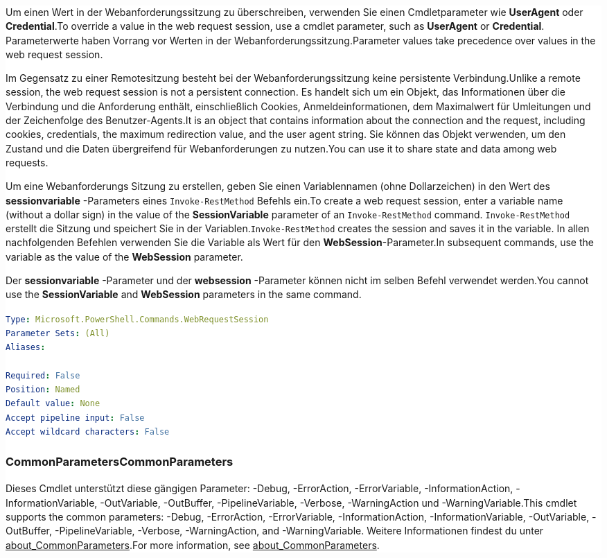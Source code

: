 <span data-ttu-id="a615b-236">Um einen Wert in der Webanforderungssitzung zu überschreiben, verwenden Sie einen Cmdletparameter wie **UserAgent** oder **Credential**.</span><span class="sxs-lookup"><span data-stu-id="a615b-236">To override a value in the web request session, use a cmdlet parameter, such as **UserAgent** or **Credential**.</span></span> <span data-ttu-id="a615b-237">Parameterwerte haben Vorrang vor Werten in der Webanforderungssitzung.</span><span class="sxs-lookup"><span data-stu-id="a615b-237">Parameter values take precedence over values in the web request session.</span></span>

<span data-ttu-id="a615b-238">Im Gegensatz zu einer Remotesitzung besteht bei der Webanforderungssitzung keine persistente Verbindung.</span><span class="sxs-lookup"><span data-stu-id="a615b-238">Unlike a remote session, the web request session is not a persistent connection.</span></span> <span data-ttu-id="a615b-239">Es handelt sich um ein Objekt, das Informationen über die Verbindung und die Anforderung enthält, einschließlich Cookies, Anmeldeinformationen, dem Maximalwert für Umleitungen und der Zeichenfolge des Benutzer-Agents.</span><span class="sxs-lookup"><span data-stu-id="a615b-239">It is an object that contains information about the connection and the request, including cookies, credentials, the maximum redirection value, and the user agent string.</span></span> <span data-ttu-id="a615b-240">Sie können das Objekt verwenden, um den Zustand und die Daten übergreifend für Webanforderungen zu nutzen.</span><span class="sxs-lookup"><span data-stu-id="a615b-240">You can use it to share state and data among web requests.</span></span>

<span data-ttu-id="a615b-241">Um eine Webanforderungs Sitzung zu erstellen, geben Sie einen Variablennamen (ohne Dollarzeichen) in den Wert des **sessionvariable** -Parameters eines `Invoke-RestMethod` Befehls ein.</span><span class="sxs-lookup"><span data-stu-id="a615b-241">To create a web request session, enter a variable name (without a dollar sign) in the value of the **SessionVariable** parameter of an `Invoke-RestMethod` command.</span></span> <span data-ttu-id="a615b-242">`Invoke-RestMethod` erstellt die Sitzung und speichert Sie in der Variablen.</span><span class="sxs-lookup"><span data-stu-id="a615b-242">`Invoke-RestMethod` creates the session and saves it in the variable.</span></span> <span data-ttu-id="a615b-243">In allen nachfolgenden Befehlen verwenden Sie die Variable als Wert für den **WebSession**-Parameter.</span><span class="sxs-lookup"><span data-stu-id="a615b-243">In subsequent commands, use the variable as the value of the **WebSession** parameter.</span></span>

<span data-ttu-id="a615b-244">Der **sessionvariable** -Parameter und der **websession** -Parameter können nicht im selben Befehl verwendet werden.</span><span class="sxs-lookup"><span data-stu-id="a615b-244">You cannot use the **SessionVariable** and **WebSession** parameters in the same command.</span></span>

```yaml
Type: Microsoft.PowerShell.Commands.WebRequestSession
Parameter Sets: (All)
Aliases:

Required: False
Position: Named
Default value: None
Accept pipeline input: False
Accept wildcard characters: False
```

### <span data-ttu-id="a615b-245">CommonParameters</span><span class="sxs-lookup"><span data-stu-id="a615b-245">CommonParameters</span></span>

<span data-ttu-id="a615b-246">Dieses Cmdlet unterstützt diese gängigen Parameter: -Debug, -ErrorAction, -ErrorVariable, -InformationAction, -InformationVariable, -OutVariable, -OutBuffer, -PipelineVariable, -Verbose, -WarningAction und -WarningVariable.</span><span class="sxs-lookup"><span data-stu-id="a615b-246">This cmdlet supports the common parameters: -Debug, -ErrorAction, -ErrorVariable, -InformationAction, -InformationVariable, -OutVariable, -OutBuffer, -PipelineVariable, -Verbose, -WarningAction, and -WarningVariable.</span></span> <span data-ttu-id="a615b-247">Weitere Informationen findest du unter [about_CommonParameters](https://go.microsoft.com/fwlink/?LinkID=113216).</span><span class="sxs-lookup"><span data-stu-id="a615b-247">For more information, see [about_CommonParameters](https://go.microsoft.com/fwlink/?LinkID=113216).</span></span>
